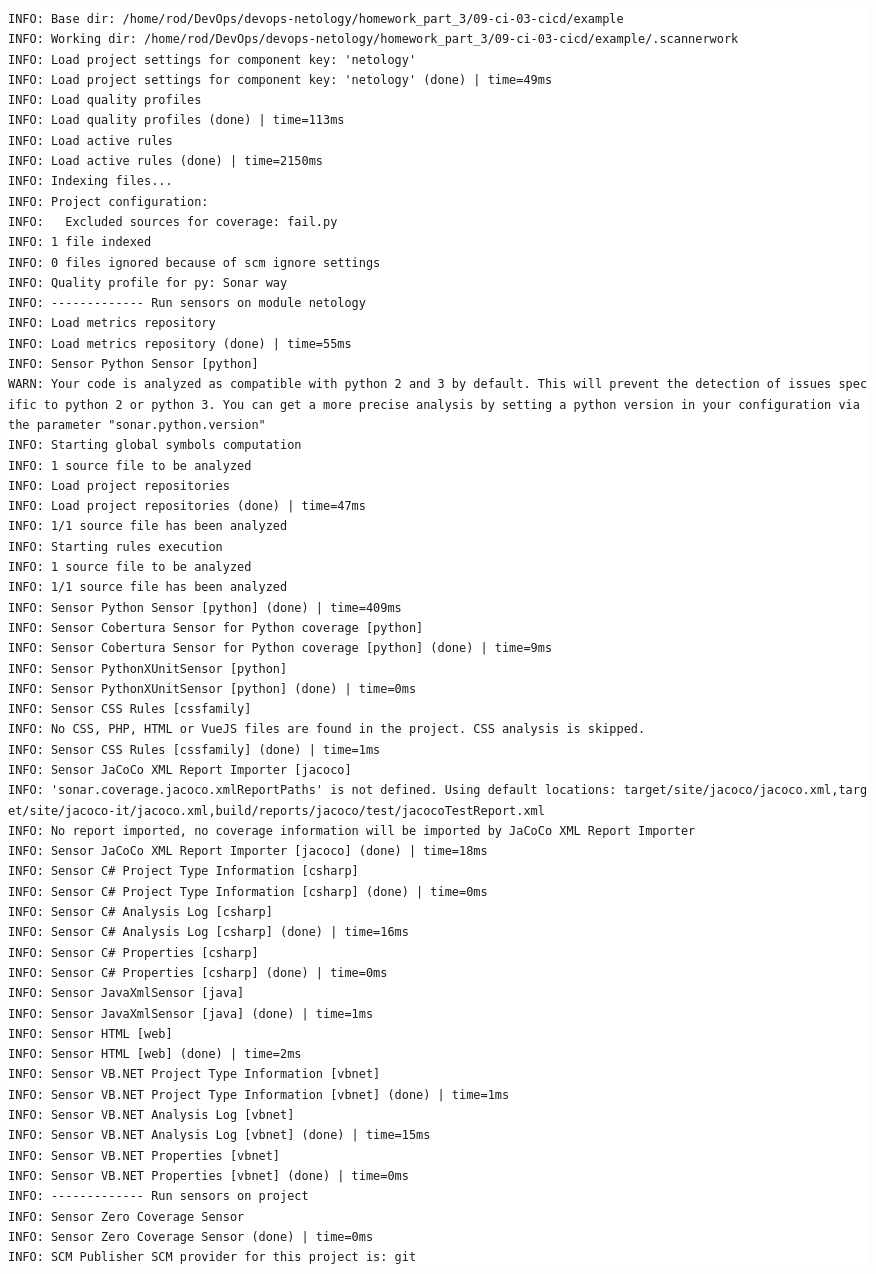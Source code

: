 ```
INFO: Base dir: /home/rod/DevOps/devops-netology/homework_part_3/09-ci-03-cicd/example
INFO: Working dir: /home/rod/DevOps/devops-netology/homework_part_3/09-ci-03-cicd/example/.scannerwork
INFO: Load project settings for component key: 'netology'
INFO: Load project settings for component key: 'netology' (done) | time=49ms
INFO: Load quality profiles
INFO: Load quality profiles (done) | time=113ms
INFO: Load active rules
INFO: Load active rules (done) | time=2150ms
INFO: Indexing files...
INFO: Project configuration:
INFO:   Excluded sources for coverage: fail.py
INFO: 1 file indexed
INFO: 0 files ignored because of scm ignore settings
INFO: Quality profile for py: Sonar way
INFO: ------------- Run sensors on module netology
INFO: Load metrics repository
INFO: Load metrics repository (done) | time=55ms
INFO: Sensor Python Sensor [python]
WARN: Your code is analyzed as compatible with python 2 and 3 by default. This will prevent the detection of issues specific to python 2 or python 3. You can get a more precise analysis by setting a python version in your configuration via the parameter "sonar.python.version"
INFO: Starting global symbols computation
INFO: 1 source file to be analyzed
INFO: Load project repositories
INFO: Load project repositories (done) | time=47ms
INFO: 1/1 source file has been analyzed
INFO: Starting rules execution
INFO: 1 source file to be analyzed
INFO: 1/1 source file has been analyzed
INFO: Sensor Python Sensor [python] (done) | time=409ms
INFO: Sensor Cobertura Sensor for Python coverage [python]
INFO: Sensor Cobertura Sensor for Python coverage [python] (done) | time=9ms
INFO: Sensor PythonXUnitSensor [python]
INFO: Sensor PythonXUnitSensor [python] (done) | time=0ms
INFO: Sensor CSS Rules [cssfamily]
INFO: No CSS, PHP, HTML or VueJS files are found in the project. CSS analysis is skipped.
INFO: Sensor CSS Rules [cssfamily] (done) | time=1ms
INFO: Sensor JaCoCo XML Report Importer [jacoco]
INFO: 'sonar.coverage.jacoco.xmlReportPaths' is not defined. Using default locations: target/site/jacoco/jacoco.xml,target/site/jacoco-it/jacoco.xml,build/reports/jacoco/test/jacocoTestReport.xml
INFO: No report imported, no coverage information will be imported by JaCoCo XML Report Importer
INFO: Sensor JaCoCo XML Report Importer [jacoco] (done) | time=18ms
INFO: Sensor C# Project Type Information [csharp]
INFO: Sensor C# Project Type Information [csharp] (done) | time=0ms
INFO: Sensor C# Analysis Log [csharp]
INFO: Sensor C# Analysis Log [csharp] (done) | time=16ms
INFO: Sensor C# Properties [csharp]
INFO: Sensor C# Properties [csharp] (done) | time=0ms
INFO: Sensor JavaXmlSensor [java]
INFO: Sensor JavaXmlSensor [java] (done) | time=1ms
INFO: Sensor HTML [web]
INFO: Sensor HTML [web] (done) | time=2ms
INFO: Sensor VB.NET Project Type Information [vbnet]
INFO: Sensor VB.NET Project Type Information [vbnet] (done) | time=1ms
INFO: Sensor VB.NET Analysis Log [vbnet]
INFO: Sensor VB.NET Analysis Log [vbnet] (done) | time=15ms
INFO: Sensor VB.NET Properties [vbnet]
INFO: Sensor VB.NET Properties [vbnet] (done) | time=0ms
INFO: ------------- Run sensors on project
INFO: Sensor Zero Coverage Sensor
INFO: Sensor Zero Coverage Sensor (done) | time=0ms
INFO: SCM Publisher SCM provider for this project is: git
```